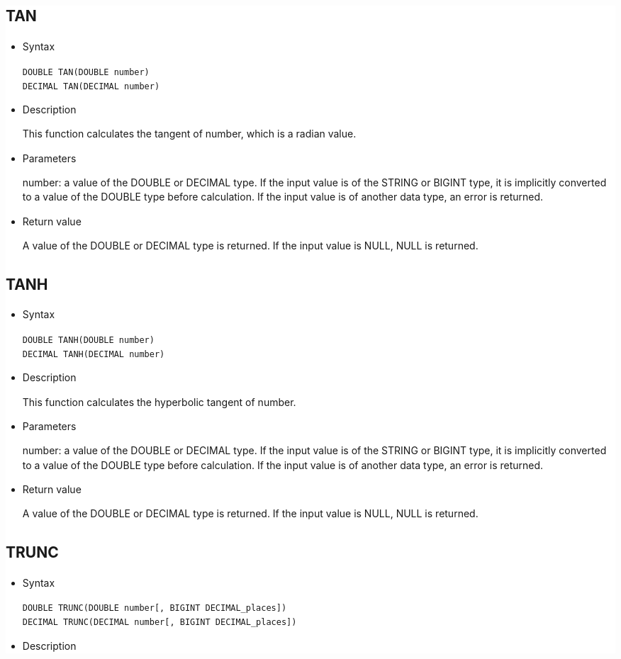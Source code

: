 
## TAN

-   Syntax

    ```
    DOUBLE TAN(DOUBLE number)
    DECIMAL TAN(DECIMAL number)
    ```

-   Description

    This function calculates the tangent of number, which is a radian value.

-   Parameters

    number: a value of the DOUBLE or DECIMAL type. If the input value is of the STRING or BIGINT type, it is implicitly converted to a value of the DOUBLE type before calculation. If the input value is of another data type, an error is returned.

-   Return value

    A value of the DOUBLE or DECIMAL type is returned. If the input value is NULL, NULL is returned.


## TANH

-   Syntax

    ```
    DOUBLE TANH(DOUBLE number)
    DECIMAL TANH(DECIMAL number)
    ```

-   Description

    This function calculates the hyperbolic tangent of number.

-   Parameters

    number: a value of the DOUBLE or DECIMAL type. If the input value is of the STRING or BIGINT type, it is implicitly converted to a value of the DOUBLE type before calculation. If the input value is of another data type, an error is returned.

-   Return value

    A value of the DOUBLE or DECIMAL type is returned. If the input value is NULL, NULL is returned.


## TRUNC

-   Syntax

    ```
    DOUBLE TRUNC(DOUBLE number[, BIGINT DECIMAL_places])
    DECIMAL TRUNC(DECIMAL number[, BIGINT DECIMAL_places])
    ```

-   Description
